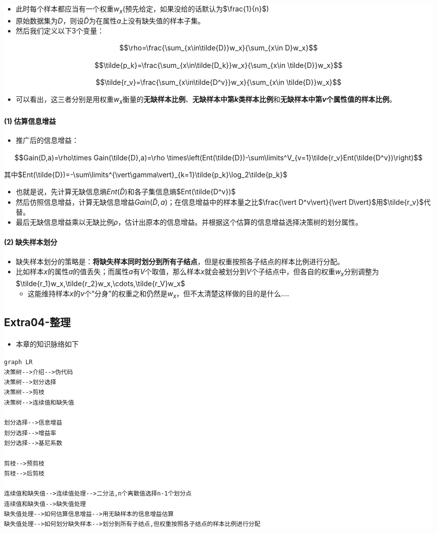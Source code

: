 * 此时每个样本都应当有一个权重$w_x$(预先给定，如果没给的话默认为$\frac{1}{n}$)
* 原始数据集为$D$，则设$\tilde{D}$为在属性$a$上没有缺失值的样本子集。
* 然后我们定义以下3个变量：

$$\rho=\frac{\sum_{x\in\tilde{D}}w_x}{\sum_{x\in D}w_x}$$

$$\tilde{p_k}=\frac{\sum_{x\in\tilde{D_k}}w_x}{\sum_{x\in \tilde{D}}w_x}$$

$$\tilde{r_v}=\frac{\sum_{x\in\tilde{D^v}}w_x}{\sum_{x\in \tilde{D}}w_x}$$

* 可以看出，这三者分别是用权重$w_x$衡量的**无缺样本比例**、**无缺样本中第$k$类样本比例**和**无缺样本中第$v$个属性值的样本比例**。

#### (1) 估算信息增益

* 推广后的信息增益：

$$Gain(D,a)=\rho\times Gain(\tilde{D},a)=\rho \times\left(Ent(\tilde{D})-\sum\limits^V_{v=1}\tilde{r_v}Ent(\tilde{D^v})\right)$$

其中$Ent(\tilde{D})=-\sum\limits^{\vert\gamma\vert}_{k=1}\tilde{p_k}\log_2\tilde{p_k}$

* 也就是说，先计算无缺信息熵$Ent(\tilde{D})$和各子集信息熵$Ent(\tilde{D^v})$
* 然后仿照信息增益，计算无缺信息增益$Gain(\tilde{D},a)$；在信息增益中的样本量之比$\frac{\vert D^v\vert}{\vert D\vert}$用$\tilde{r_v}$代替。
* 最后无缺信息增益乘以无缺比例$\rho$，估计出原本的信息增益。并根据这个估算的信息增益选择决策树的划分属性。

#### (2) 缺失样本划分

* 缺失样本划分的策略是：**将缺失样本同时划分到所有子结点**，但是权重按照各子结点的样本比例进行分配。
* 比如样本$x$的属性$a$的值丢失；而属性$a$有$V$个取值，那么样本$x$就会被划分到$V$个子结点中，但各自的权重$w_x$分别调整为$\tilde{r_1}w_x,\tilde{r_2}w_x,\cdots,\tilde{r_V}w_x$
    * 这能维持样本$x$的$v$个“分身”的权重之和仍然是$w_x$，但不太清楚这样做的目的是什么....

## Extra04-整理

* 本章的知识脉络如下

```mermaid
graph LR
决策树-->介绍-->伪代码
决策树-->划分选择
决策树-->剪枝
决策树-->连续值和缺失值

划分选择-->信息增益
划分选择-->增益率
划分选择-->基尼系数

剪枝-->预剪枝
剪枝-->后剪枝

连续值和缺失值-->连续值处理-->二分法,n个离散值选择n-1个划分点
连续值和缺失值-->缺失值处理
缺失值处理-->如何估算信息增益-->用无缺样本的信息增益估算
缺失值处理-->如何划分缺失样本-->划分到所有子结点,但权重按照各子结点的样本比例进行分配
```
